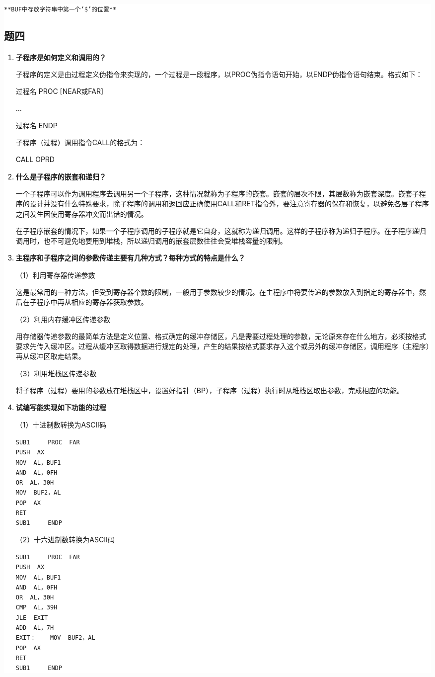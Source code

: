     **BUF中存放字符串中第一个‘$’的位置**

## 题四

1. **子程序是如何定义和调用的？**

   子程序的定义是由过程定义伪指令来实现的，一个过程是一段程序，以PROC伪指令语句开始，以ENDP伪指令语句结束。格式如下：

   过程名 PROC [NEAR或FAR]

   ...

   过程名 ENDP

   子程序（过程）调用指令CALL的格式为：

   CALL OPRD

2. **什么是子程序的嵌套和递归？**

   一个子程序可以作为调用程序去调用另一个子程序，这种情况就称为子程序的嵌套。嵌套的层次不限，其层数称为嵌套深度。嵌套子程序的设计并没有什么特殊要求，除子程序的调用和返回应正确使用CALL和RET指令外，要注意寄存器的保存和恢复，以避免各层子程序之间发生因使用寄存器冲突而出错的情况。

   在子程序嵌套的情况下，如果一个子程序调用的子程序就是它自身，这就称为递归调用。这样的子程序称为递归子程序。在子程序递归调用时，也不可避免地要用到堆栈，所以递归调用的嵌套层数往往会受堆栈容量的限制。

3. **主程序和子程序之间的参数传递主要有几种方式？每种方式的特点是什么？**

   （1）利用寄存器传递参数

   这是最常用的一种方法，但受到寄存器个数的限制，一般用于参数较少的情况。在主程序中将要传递的参数放入到指定的寄存器中，然后在子程序中再从相应的寄存器获取参数。

   （2）利用内存缓冲区传递参数

   用存储器传递参数的最简单方法是定义位置、格式确定的缓冲存储区，凡是需要过程处理的参数，无论原来存在什么地方，必须按格式要求先传入缓冲区。过程从缓冲区取得数据进行规定的处理，产生的结果按格式要求存入这个或另外的缓冲存储区，调用程序（主程序）再从缓冲区取走结果。

   （3）利用堆栈区传递参数

   将子程序（过程）要用的参数放在堆栈区中，设置好指针（BP），子程序（过程）执行时从堆栈区取出参数，完成相应的功能。

4. **试编写能实现如下功能的过程**

   （1）十进制数转换为ASCII码

   ```
   SUB1  	PROC  FAR
   PUSH  AX
   MOV  AL，BUF1
   AND  AL，0FH
   OR  AL，30H
   MOV  BUF2，AL
   POP  AX
   RET
   SUB1  	ENDP
   ```

   （2）十六进制数转换为ASCII码

   ```
   SUB1  	PROC  FAR
   PUSH  AX
   MOV  AL，BUF1
   AND  AL，0FH
   OR  AL，30H
   CMP  AL，39H
   JLE  EXIT
   ADD  AL，7H
   EXIT：	MOV  BUF2，AL
   POP  AX
   RET
   SUB1  	ENDP
   ```
